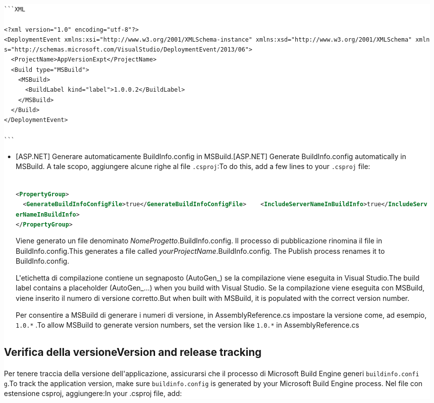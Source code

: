     ```XML

    <?xml version="1.0" encoding="utf-8"?>
    <DeploymentEvent xmlns:xsi="http://www.w3.org/2001/XMLSchema-instance" xmlns:xsd="http://www.w3.org/2001/XMLSchema" xmlns="http://schemas.microsoft.com/VisualStudio/DeploymentEvent/2013/06">
      <ProjectName>AppVersionExpt</ProjectName>
      <Build type="MSBuild">
        <MSBuild>
          <BuildLabel kind="label">1.0.0.2</BuildLabel>
        </MSBuild>
      </Build>
    </DeploymentEvent>

    ```
* <span data-ttu-id="6501d-160">[ASP.NET] Generare automaticamente BuildInfo.config in MSBuild.</span><span class="sxs-lookup"><span data-stu-id="6501d-160">[ASP.NET] Generate BuildInfo.config automatically in MSBuild.</span></span> <span data-ttu-id="6501d-161">A tale scopo, aggiungere alcune righe al file `.csproj`:</span><span class="sxs-lookup"><span data-stu-id="6501d-161">To do this, add a few lines to your `.csproj` file:</span></span>

    ```XML

    <PropertyGroup>
      <GenerateBuildInfoConfigFile>true</GenerateBuildInfoConfigFile>    <IncludeServerNameInBuildInfo>true</IncludeServerNameInBuildInfo>
    </PropertyGroup>
    ```

    <span data-ttu-id="6501d-162">Viene generato un file denominato *NomeProgetto*.BuildInfo.config. Il processo di pubblicazione rinomina il file in BuildInfo.config.</span><span class="sxs-lookup"><span data-stu-id="6501d-162">This generates a file called *yourProjectName*.BuildInfo.config. The Publish process renames it to BuildInfo.config.</span></span>

    <span data-ttu-id="6501d-163">L'etichetta di compilazione contiene un segnaposto (AutoGen_) se la compilazione viene eseguita in Visual Studio.</span><span class="sxs-lookup"><span data-stu-id="6501d-163">The build label contains a placeholder (AutoGen_...) when you build with Visual Studio.</span></span> <span data-ttu-id="6501d-164">Se la compilazione viene eseguita con MSBuild, viene inserito il numero di versione corretto.</span><span class="sxs-lookup"><span data-stu-id="6501d-164">But when built with MSBuild, it is populated with the correct version number.</span></span>

    <span data-ttu-id="6501d-165">Per consentire a MSBuild di generare i numeri di versione, in AssemblyReference.cs impostare la versione come, ad esempio, `1.0.*` .</span><span class="sxs-lookup"><span data-stu-id="6501d-165">To allow MSBuild to generate version numbers, set the version like `1.0.*` in AssemblyReference.cs</span></span>

## <a name="version-and-release-tracking"></a><span data-ttu-id="6501d-166">Verifica della versione</span><span class="sxs-lookup"><span data-stu-id="6501d-166">Version and release tracking</span></span>
<span data-ttu-id="6501d-167">Per tenere traccia della versione dell'applicazione, assicurarsi che il processo di Microsoft Build Engine generi `buildinfo.config`.</span><span class="sxs-lookup"><span data-stu-id="6501d-167">To track the application version, make sure `buildinfo.config` is generated by your Microsoft Build Engine process.</span></span> <span data-ttu-id="6501d-168">Nel file con estensione csproj, aggiungere:</span><span class="sxs-lookup"><span data-stu-id="6501d-168">In your .csproj file, add:</span></span>  
